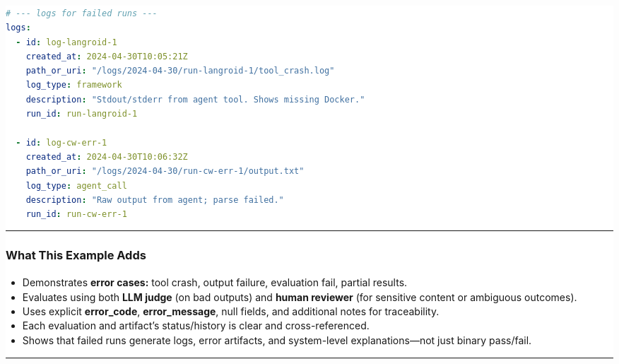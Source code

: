 ```yaml
# --- logs for failed runs ---
logs:
  - id: log-langroid-1
    created_at: 2024-04-30T10:05:21Z
    path_or_uri: "/logs/2024-04-30/run-langroid-1/tool_crash.log"
    log_type: framework
    description: "Stdout/stderr from agent tool. Shows missing Docker."
    run_id: run-langroid-1

  - id: log-cw-err-1
    created_at: 2024-04-30T10:06:32Z
    path_or_uri: "/logs/2024-04-30/run-cw-err-1/output.txt"
    log_type: agent_call
    description: "Raw output from agent; parse failed."
    run_id: run-cw-err-1

```

---

### What This Example Adds

- Demonstrates **error cases:** tool crash, output failure, evaluation fail, partial results.
- Evaluates using both **LLM judge** (on bad outputs) and **human reviewer** (for sensitive content or ambiguous outcomes).
- Uses explicit **error_code**, **error_message**, null fields, and additional notes for traceability.
- Each evaluation and artifact’s status/history is clear and cross-referenced.
- Shows that failed runs generate logs, error artifacts, and system-level explanations—not just binary pass/fail.

---